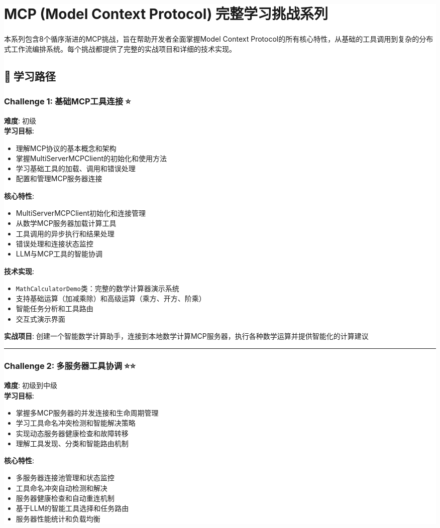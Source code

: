 # MCP (Model Context Protocol) 完整学习挑战系列

本系列包含8个循序渐进的MCP挑战，旨在帮助开发者全面掌握Model Context Protocol的所有核心特性，从基础的工具调用到复杂的分布式工作流编排系统。每个挑战都提供了完整的实战项目和详细的技术实现。

## 🎯 学习路径

### Challenge 1: 基础MCP工具连接 ⭐

**难度**: 初级  
**学习目标**:

- 理解MCP协议的基本概念和架构
- 掌握MultiServerMCPClient的初始化和使用方法
- 学习基础工具的加载、调用和错误处理
- 配置和管理MCP服务器连接

**核心特性**:

- MultiServerMCPClient初始化和连接管理
- 从数学MCP服务器加载计算工具
- 工具调用的异步执行和结果处理
- 错误处理和连接状态监控
- LLM与MCP工具的智能协调

**技术实现**:

- `MathCalculatorDemo`类：完整的数学计算器演示系统
- 支持基础运算（加减乘除）和高级运算（乘方、开方、阶乘）
- 智能任务分析和工具路由
- 交互式演示界面

**实战项目**: 创建一个智能数学计算助手，连接到本地数学计算MCP服务器，执行各种数学运算并提供智能化的计算建议

---

### Challenge 2: 多服务器工具协调 ⭐⭐

**难度**: 初级到中级  
**学习目标**:

- 掌握多MCP服务器的并发连接和生命周期管理
- 学习工具命名冲突检测和智能解决策略
- 实现动态服务器健康检查和故障转移
- 理解工具发现、分类和智能路由机制

**核心特性**:

- 多服务器连接池管理和状态监控
- 工具命名冲突自动检测和解决
- 服务器健康检查和自动重连机制
- 基于LLM的智能工具选择和任务路由
- 服务器性能统计和负载均衡
